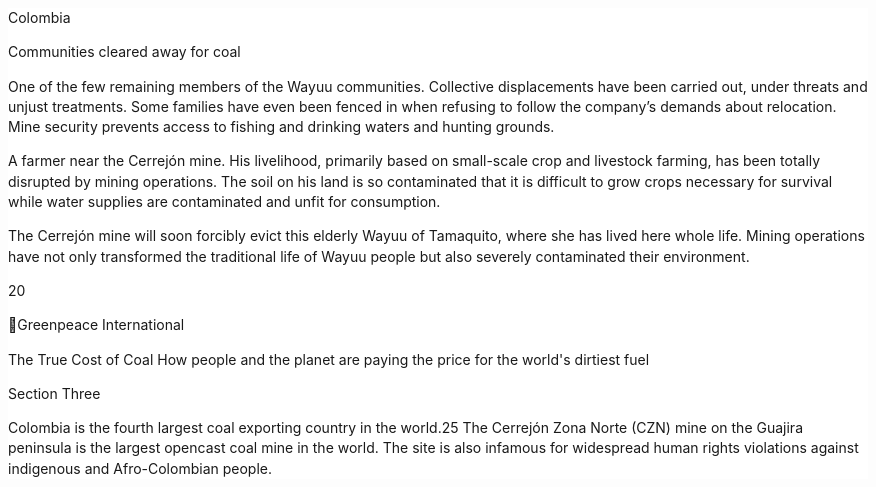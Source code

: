 Colombia

Communities cleared away for coal

One of the few remaining
members of the Wayuu
communities. Collective
displacements have been carried
out, under threats and unjust
treatments. Some families have
even been fenced in when
refusing to follow the company’s
demands about relocation. Mine
security prevents access to
fishing and drinking waters and
hunting grounds.

A farmer near the Cerrejón mine.
His livelihood, primarily based
on small-scale crop and livestock
farming, has been totally
disrupted by mining operations.
The soil on his land is so
contaminated that it is difficult
to grow crops necessary for
survival while water supplies
are contaminated and unfit for
consumption.

The Cerrejón mine will soon
forcibly evict this elderly Wayuu
of Tamaquito, where she has
lived here whole life. Mining
operations have not only
transformed the traditional life of
Wayuu people but also severely
contaminated their environment.

20

Greenpeace
International

The True
Cost of Coal
How people and the
planet are paying the price
for the world's dirtiest fuel

Section
Three

Colombia is the fourth largest coal exporting
country in the world.25 The Cerrejón Zona Norte
(CZN) mine on the Guajira peninsula is the largest
opencast coal mine in the world. The site is also
infamous for widespread human rights violations
against indigenous and Afro-Colombian people.
